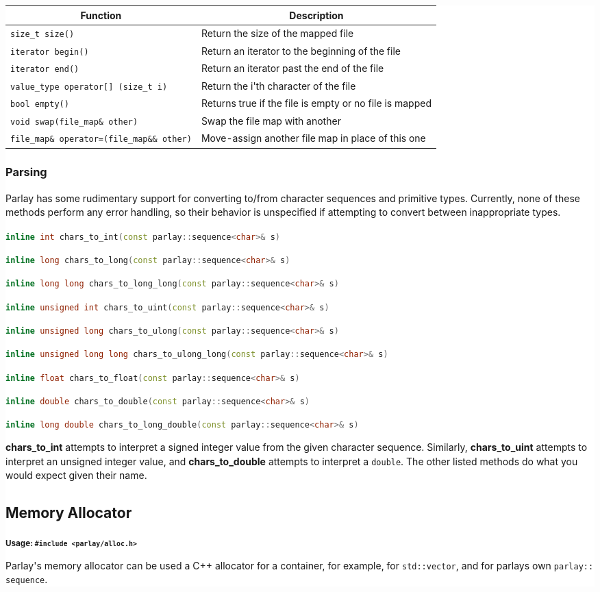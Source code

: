Function | Description
---|---
`size_t size()` | Return the size of the mapped file
`iterator begin()` | Return an iterator to the beginning of the file
`iterator end()` | Return an iterator past the end of the file
`value_type operator[] (size_t i)` | Return the i'th character of the file
`bool empty()` | Returns true if the file is empty or no file is mapped
`void swap(file_map& other)` | Swap the file map with another
`file_map& operator=(file_map&& other)` | Move-assign another file map in place of this one


### Parsing

Parlay has some rudimentary support for converting to/from character sequences and primitive types. Currently, none of these methods perform any error handling, so their behavior is unspecified if attempting to convert between inappropriate types.

```c++
inline int chars_to_int(const parlay::sequence<char>& s)
```
```c++
inline long chars_to_long(const parlay::sequence<char>& s)
```
```c++
inline long long chars_to_long_long(const parlay::sequence<char>& s)
```
```c++
inline unsigned int chars_to_uint(const parlay::sequence<char>& s)
```
```c++
inline unsigned long chars_to_ulong(const parlay::sequence<char>& s)
```
```c++
inline unsigned long long chars_to_ulong_long(const parlay::sequence<char>& s)
```
```c++
inline float chars_to_float(const parlay::sequence<char>& s)
```
```c++
inline double chars_to_double(const parlay::sequence<char>& s)
```
```c++
inline long double chars_to_long_double(const parlay::sequence<char>& s)
```

**chars_to_int** attempts to interpret a signed integer value from the given character sequence. Similarly, **chars_to_uint** attempts to interpret an unsigned integer value, and **chars_to_double** attempts to interpret a `double`. The other listed methods do what you would expect given their name.



## Memory Allocator

<small>**Usage: `#include <parlay/alloc.h>`**</small>

Parlay's memory allocator can be used a C++ allocator for a container, for example, for `std::vector`, and for parlays own `parlay::sequence`.
